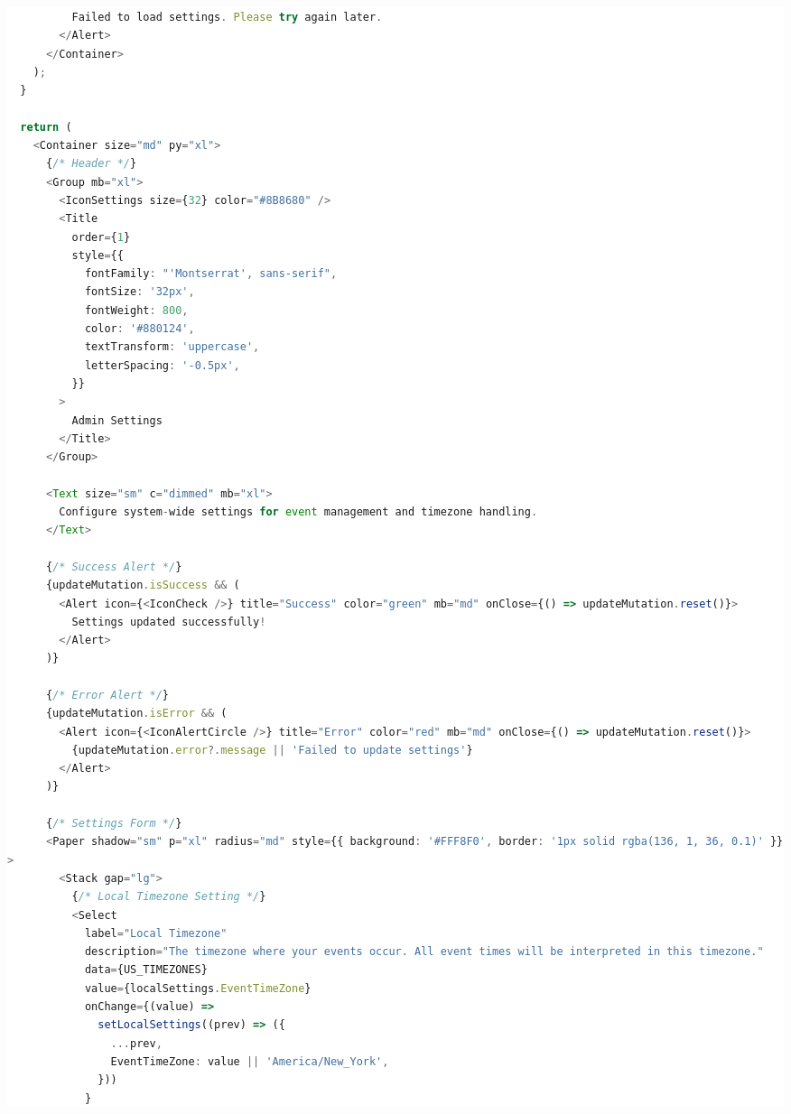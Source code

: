 ```typescript
          Failed to load settings. Please try again later.
        </Alert>
      </Container>
    );
  }

  return (
    <Container size="md" py="xl">
      {/* Header */}
      <Group mb="xl">
        <IconSettings size={32} color="#8B8680" />
        <Title
          order={1}
          style={{
            fontFamily: "'Montserrat', sans-serif",
            fontSize: '32px',
            fontWeight: 800,
            color: '#880124',
            textTransform: 'uppercase',
            letterSpacing: '-0.5px',
          }}
        >
          Admin Settings
        </Title>
      </Group>

      <Text size="sm" c="dimmed" mb="xl">
        Configure system-wide settings for event management and timezone handling.
      </Text>

      {/* Success Alert */}
      {updateMutation.isSuccess && (
        <Alert icon={<IconCheck />} title="Success" color="green" mb="md" onClose={() => updateMutation.reset()}>
          Settings updated successfully!
        </Alert>
      )}

      {/* Error Alert */}
      {updateMutation.isError && (
        <Alert icon={<IconAlertCircle />} title="Error" color="red" mb="md" onClose={() => updateMutation.reset()}>
          {updateMutation.error?.message || 'Failed to update settings'}
        </Alert>
      )}

      {/* Settings Form */}
      <Paper shadow="sm" p="xl" radius="md" style={{ background: '#FFF8F0', border: '1px solid rgba(136, 1, 36, 0.1)' }}>
        <Stack gap="lg">
          {/* Local Timezone Setting */}
          <Select
            label="Local Timezone"
            description="The timezone where your events occur. All event times will be interpreted in this timezone."
            data={US_TIMEZONES}
            value={localSettings.EventTimeZone}
            onChange={(value) =>
              setLocalSettings((prev) => ({
                ...prev,
                EventTimeZone: value || 'America/New_York',
              }))
            }
```